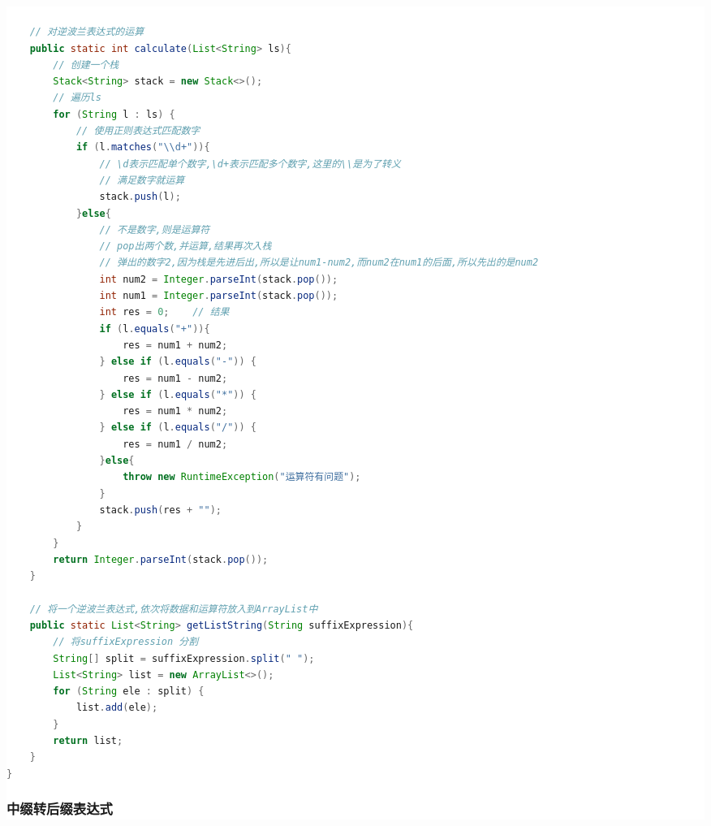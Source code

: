 ```java

    // 对逆波兰表达式的运算
    public static int calculate(List<String> ls){
        // 创建一个栈
        Stack<String> stack = new Stack<>();
        // 遍历ls
        for (String l : ls) {
            // 使用正则表达式匹配数字
            if (l.matches("\\d+")){
                // \d表示匹配单个数字,\d+表示匹配多个数字,这里的\\是为了转义
                // 满足数字就运算
                stack.push(l);
            }else{
                // 不是数字,则是运算符
                // pop出两个数,并运算,结果再次入栈
                // 弹出的数字2,因为栈是先进后出,所以是让num1-num2,而num2在num1的后面,所以先出的是num2
                int num2 = Integer.parseInt(stack.pop());
                int num1 = Integer.parseInt(stack.pop());
                int res = 0;    // 结果
                if (l.equals("+")){
                    res = num1 + num2;
                } else if (l.equals("-")) {
                    res = num1 - num2;
                } else if (l.equals("*")) {
                    res = num1 * num2;
                } else if (l.equals("/")) {
                    res = num1 / num2;
                }else{
                    throw new RuntimeException("运算符有问题");
                }
                stack.push(res + "");
            }
        }
        return Integer.parseInt(stack.pop());
    }

    // 将一个逆波兰表达式,依次将数据和运算符放入到ArrayList中
    public static List<String> getListString(String suffixExpression){
        // 将suffixExpression 分割
        String[] split = suffixExpression.split(" ");
        List<String> list = new ArrayList<>();
        for (String ele : split) {
            list.add(ele);
        }
        return list;
    }
}
```

### 中缀转后缀表达式
